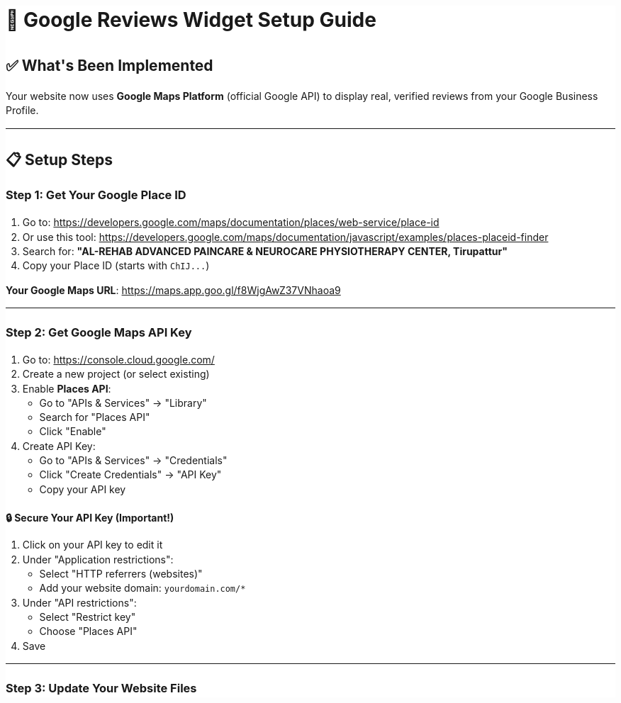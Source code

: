 # 🔧 Google Reviews Widget Setup Guide

## ✅ What's Been Implemented

Your website now uses **Google Maps Platform** (official Google API) to display real, verified reviews from your Google Business Profile.

---

## 📋 Setup Steps

### Step 1: Get Your Google Place ID

1. Go to: https://developers.google.com/maps/documentation/places/web-service/place-id
2. Or use this tool: https://developers.google.com/maps/documentation/javascript/examples/places-placeid-finder
3. Search for: **"AL-REHAB ADVANCED PAINCARE & NEUROCARE PHYSIOTHERAPY CENTER, Tirupattur"**
4. Copy your Place ID (starts with `ChIJ...`)

**Your Google Maps URL**: https://maps.app.goo.gl/f8WjgAwZ37VNhaoa9

---

### Step 2: Get Google Maps API Key

1. Go to: https://console.cloud.google.com/
2. Create a new project (or select existing)
3. Enable **Places API**:
   - Go to "APIs & Services" → "Library"
   - Search for "Places API"
   - Click "Enable"
4. Create API Key:
   - Go to "APIs & Services" → "Credentials"
   - Click "Create Credentials" → "API Key"
   - Copy your API key

#### 🔒 Secure Your API Key (Important!)

1. Click on your API key to edit it
2. Under "Application restrictions":
   - Select "HTTP referrers (websites)"
   - Add your website domain: `yourdomain.com/*`
3. Under "API restrictions":
   - Select "Restrict key"
   - Choose "Places API"
4. Save

---

### Step 3: Update Your Website Files

